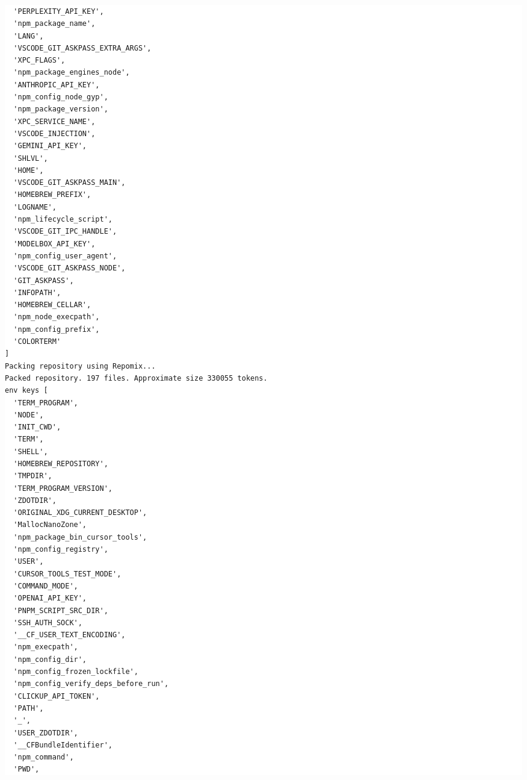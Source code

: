 ```
  'PERPLEXITY_API_KEY',
  'npm_package_name',
  'LANG',
  'VSCODE_GIT_ASKPASS_EXTRA_ARGS',
  'XPC_FLAGS',
  'npm_package_engines_node',
  'ANTHROPIC_API_KEY',
  'npm_config_node_gyp',
  'npm_package_version',
  'XPC_SERVICE_NAME',
  'VSCODE_INJECTION',
  'GEMINI_API_KEY',
  'SHLVL',
  'HOME',
  'VSCODE_GIT_ASKPASS_MAIN',
  'HOMEBREW_PREFIX',
  'LOGNAME',
  'npm_lifecycle_script',
  'VSCODE_GIT_IPC_HANDLE',
  'MODELBOX_API_KEY',
  'npm_config_user_agent',
  'VSCODE_GIT_ASKPASS_NODE',
  'GIT_ASKPASS',
  'INFOPATH',
  'HOMEBREW_CELLAR',
  'npm_node_execpath',
  'npm_config_prefix',
  'COLORTERM'
]
Packing repository using Repomix...
Packed repository. 197 files. Approximate size 330055 tokens.
env keys [
  'TERM_PROGRAM',
  'NODE',
  'INIT_CWD',
  'TERM',
  'SHELL',
  'HOMEBREW_REPOSITORY',
  'TMPDIR',
  'TERM_PROGRAM_VERSION',
  'ZDOTDIR',
  'ORIGINAL_XDG_CURRENT_DESKTOP',
  'MallocNanoZone',
  'npm_package_bin_cursor_tools',
  'npm_config_registry',
  'USER',
  'CURSOR_TOOLS_TEST_MODE',
  'COMMAND_MODE',
  'OPENAI_API_KEY',
  'PNPM_SCRIPT_SRC_DIR',
  'SSH_AUTH_SOCK',
  '__CF_USER_TEXT_ENCODING',
  'npm_execpath',
  'npm_config_dir',
  'npm_config_frozen_lockfile',
  'npm_config_verify_deps_before_run',
  'CLICKUP_API_TOKEN',
  'PATH',
  '_',
  'USER_ZDOTDIR',
  '__CFBundleIdentifier',
  'npm_command',
  'PWD',
```